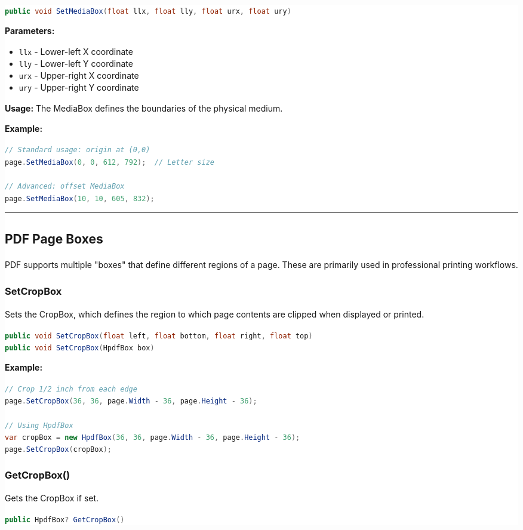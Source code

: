 ```csharp
public void SetMediaBox(float llx, float lly, float urx, float ury)
```

**Parameters:**
- `llx` - Lower-left X coordinate
- `lly` - Lower-left Y coordinate
- `urx` - Upper-right X coordinate
- `ury` - Upper-right Y coordinate

**Usage:** The MediaBox defines the boundaries of the physical medium.

**Example:**

```csharp
// Standard usage: origin at (0,0)
page.SetMediaBox(0, 0, 612, 792);  // Letter size

// Advanced: offset MediaBox
page.SetMediaBox(10, 10, 605, 832);
```

---

## PDF Page Boxes

PDF supports multiple "boxes" that define different regions of a page. These are primarily used in professional printing workflows.

### SetCropBox

Sets the CropBox, which defines the region to which page contents are clipped when displayed or printed.

```csharp
public void SetCropBox(float left, float bottom, float right, float top)
public void SetCropBox(HpdfBox box)
```

**Example:**

```csharp
// Crop 1/2 inch from each edge
page.SetCropBox(36, 36, page.Width - 36, page.Height - 36);

// Using HpdfBox
var cropBox = new HpdfBox(36, 36, page.Width - 36, page.Height - 36);
page.SetCropBox(cropBox);
```

### GetCropBox()

Gets the CropBox if set.

```csharp
public HpdfBox? GetCropBox()
```
